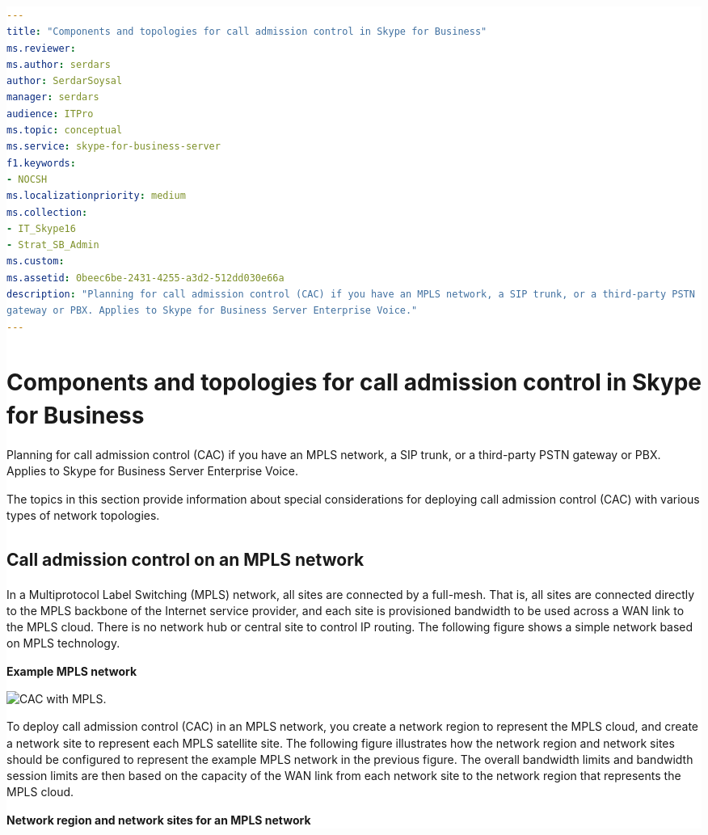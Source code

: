 ```yaml
---
title: "Components and topologies for call admission control in Skype for Business"
ms.reviewer: 
ms.author: serdars
author: SerdarSoysal
manager: serdars
audience: ITPro
ms.topic: conceptual
ms.service: skype-for-business-server
f1.keywords:
- NOCSH
ms.localizationpriority: medium
ms.collection:
- IT_Skype16
- Strat_SB_Admin
ms.custom:
ms.assetid: 0beec6be-2431-4255-a3d2-512dd030e66a
description: "Planning for call admission control (CAC) if you have an MPLS network, a SIP trunk, or a third-party PSTN gateway or PBX. Applies to Skype for Business Server Enterprise Voice."
---
```


# Components and topologies for call admission control in Skype for Business

Planning for call admission control (CAC) if you have an MPLS network, a SIP trunk, or a third-party PSTN gateway or PBX. Applies to Skype for Business Server Enterprise Voice.

The topics in this section provide information about special considerations for deploying call admission control (CAC) with various types of network topologies.

## Call admission control on an MPLS network

In a Multiprotocol Label Switching (MPLS) network, all sites are connected by a full-mesh. That is, all sites are connected directly to the MPLS backbone of the Internet service provider, and each site is provisioned bandwidth to be used across a WAN link to the MPLS cloud. There is no network hub or central site to control IP routing. The following figure shows a simple network based on MPLS technology.

**Example MPLS network**

![CAC with MPLS.](../../media/CAC_MPLS_1.jpg)

To deploy call admission control (CAC) in an MPLS network, you create a network region to represent the MPLS cloud, and create a network site to represent each MPLS satellite site. The following figure illustrates how the network region and network sites should be configured to represent the example MPLS network in the previous figure. The overall bandwidth limits and bandwidth session limits are then based on the capacity of the WAN link from each network site to the network region that represents the MPLS cloud.

**Network region and network sites for an MPLS network**
